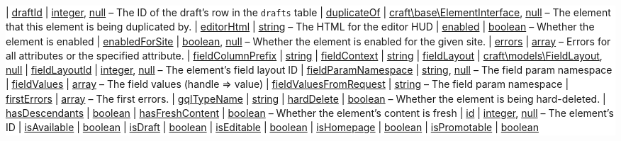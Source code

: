 | [draftId](https://docs.craftcms.com/api/v3/craft-base-elementtrait.html#draftid "Defined by craft\base\ElementTrait")                                       | [integer](http://php.net/language.types.integer), [null](http://php.net/language.types.null) – The ID of the draft’s row in the `drafts` table
| [duplicateOf](https://docs.craftcms.com/api/v3/craft-base-elementtrait.html#duplicateof "Defined by craft\base\ElementTrait")                               | [craft\base\ElementInterface](https://docs.craftcms.com/api/v3/craft-base-elementinterface.html), [null](http://php.net/language.types.null) – The element that this element is being duplicated by.
| [editorHtml](https://docs.craftcms.com/api/v3/craft-base-elementinterface.html#editorhtml "Defined by craft\base\ElementInterface")                         | [string](http://php.net/language.types.string) – The HTML for the editor HUD
| [enabled](https://docs.craftcms.com/api/v3/craft-base-elementtrait.html#enabled "Defined by craft\base\ElementTrait")                                       | [boolean](http://php.net/language.types.boolean) – Whether the element is enabled
| [enabledForSite](https://docs.craftcms.com/api/v3/craft-base-elementinterface.html#enabledforsite "Defined by craft\base\ElementInterface")                 | [boolean](http://php.net/language.types.boolean), [null](http://php.net/language.types.null) – Whether the element is enabled for the given site.
| [errors](https://www.yiiframework.com/doc/api/2.0/yii-base-model#$errors-detail "Defined by yii\base\Model")                                                | [array](http://php.net/language.types.array) – Errors for all attributes or the specified attribute.
| [fieldColumnPrefix](https://docs.craftcms.com/api/v3/craft-base-elementinterface.html#fieldcolumnprefix "Defined by craft\base\ElementInterface")           | [string](http://php.net/language.types.string)
| [fieldContext](https://docs.craftcms.com/api/v3/craft-base-elementinterface.html#fieldcontext "Defined by craft\base\ElementInterface")                     | [string](http://php.net/language.types.string)
| [fieldLayout](https://docs.craftcms.com/api/v3/craft-base-elementinterface.html#fieldlayout "Defined by craft\base\ElementInterface")                       | [craft\models\FieldLayout](https://docs.craftcms.com/api/v3/craft-models-fieldlayout.html), [null](http://php.net/language.types.null)
| [fieldLayoutId](https://docs.craftcms.com/api/v3/craft-base-elementtrait.html#fieldlayoutid "Defined by craft\base\ElementTrait")                           | [integer](http://php.net/language.types.integer), [null](http://php.net/language.types.null) – The element’s field layout ID
| [fieldParamNamespace](https://docs.craftcms.com/api/v3/craft-base-elementinterface.html#fieldparamnamespace "Defined by craft\base\ElementInterface")       | [string](http://php.net/language.types.string), [null](http://php.net/language.types.null) – The field param namespace
| [fieldValues](https://docs.craftcms.com/api/v3/craft-base-elementinterface.html#fieldvalues "Defined by craft\base\ElementInterface")                       | [array](http://php.net/language.types.array) – The field values (handle => value)
| [fieldValuesFromRequest](https://docs.craftcms.com/api/v3/craft-base-elementinterface.html#fieldvaluesfromrequest "Defined by craft\base\ElementInterface") | [string](http://php.net/language.types.string) – The field param namespace
| [firstErrors](https://www.yiiframework.com/doc/api/2.0/yii-base-model#$firstErrors-detail "Defined by yii\base\Model")                                      | [array](http://php.net/language.types.array) – The first errors.
| [gqlTypeName](https://docs.craftcms.com/api/v3/craft-base-elementinterface.html#gqltypename "Defined by craft\base\ElementInterface")                       | [string](http://php.net/language.types.string)
| [hardDelete](https://docs.craftcms.com/api/v3/craft-base-elementtrait.html#harddelete "Defined by craft\base\ElementTrait")                                 | [boolean](http://php.net/language.types.boolean) – Whether the element is being hard-deleted.
| [hasDescendants](https://docs.craftcms.com/api/v3/craft-base-elementinterface.html#hasdescendants "Defined by craft\base\ElementInterface")                 | [boolean](http://php.net/language.types.boolean)
| [hasFreshContent](https://docs.craftcms.com/api/v3/craft-base-elementinterface.html#hasfreshcontent "Defined by craft\base\ElementInterface")               | [boolean](http://php.net/language.types.boolean) – Whether the element’s content is fresh
| [id](https://docs.craftcms.com/api/v3/craft-base-elementtrait.html#id "Defined by craft\base\ElementTrait")                                                 | [integer](http://php.net/language.types.integer), [null](http://php.net/language.types.null) – The element’s ID
| [isAvailable](craft-commerce-base-purchasable.md#isavailable)                                                                                               | [boolean](http://php.net/language.types.boolean)
| [isDraft](https://docs.craftcms.com/api/v3/craft-base-elementinterface.html#isdraft "Defined by craft\base\ElementInterface")                               | [boolean](http://php.net/language.types.boolean)
| [isEditable](https://docs.craftcms.com/api/v3/craft-base-elementinterface.html#iseditable "Defined by craft\base\ElementInterface")                         | [boolean](http://php.net/language.types.boolean)
| [isHomepage](https://docs.craftcms.com/api/v3/craft-base-elementinterface.html#ishomepage "Defined by craft\base\ElementInterface")                         | [boolean](http://php.net/language.types.boolean)
| [isPromotable](craft-commerce-base-purchasable.md#ispromotable)                                                                                             | [boolean](http://php.net/language.types.boolean)